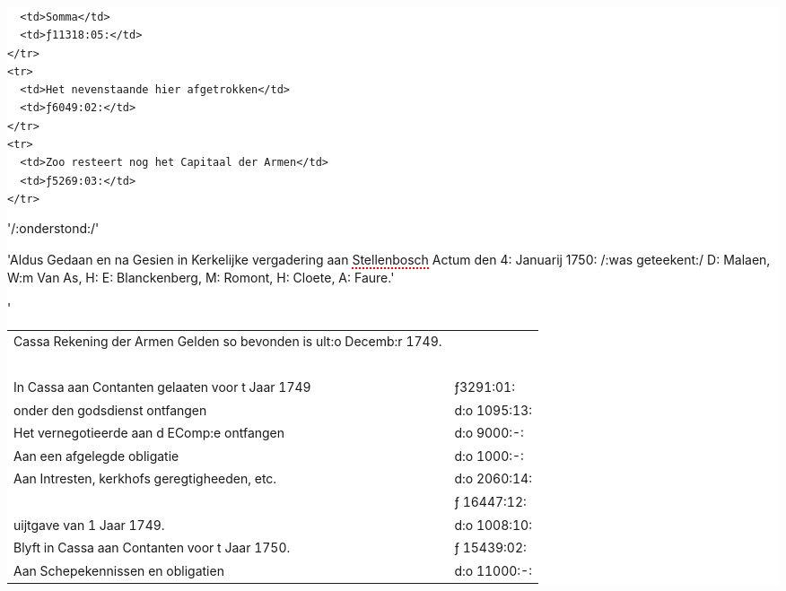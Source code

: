      <td>Somma</td>
      <td>ƒ11318:05:</td>
    </tr>
    <tr>
      <td>Het nevenstaande hier afgetrokken</td>
      <td>ƒ6049:02:</td>
    </tr>
    <tr>
      <td>Zoo resteert nog het Capitaal der Armen</td>
      <td>ƒ5269:03:</td>
    </tr>
  </tbody>
</table>

'/:onderstond:/'

'Aldus Gedaan en na Gesien in Kerkelijke vergadering aan <span style="border-bottom: 2px dotted #FF0000;">Stellenbosch</span> Actum den 4: Januarij 1750: /:was geteekent:/ D: Malaen, W:m Van As, H: E: Blanckenberg, M: Romont, H: Cloete, A: Faure.'

'<table>
  <tbody>
    <tr>
      <td>Cassa Rekening der Armen Gelden so bevonden is ult:o Decemb:r 1749.</td>
    </tr>
    <tr>
      <td>&nbsp;</td>
    </tr>
    <tr>
      <td>In Cassa aan Contanten gelaaten voor t Jaar 1749</td>
      <td>ƒ3291:01:</td>
    </tr>
    <tr>
      <td>onder den godsdienst ontfangen</td>
      <td>d:o 1095:13:</td>
    </tr>
    <tr>
      <td>Het vernegotieerde aan d EComp:e ontfangen</td>
      <td>d:o 9000:-:</td>
    </tr>
    <tr>
      <td>Aan een afgelegde obligatie</td>
      <td>d:o 1000:-:</td>
    </tr>
    <tr>
      <td>Aan Intresten, kerkhofs geregtigheeden, etc.</td>
      <td>d:o 2060:14:</td>
    </tr>
    <tr>
      <td>&nbsp;</td>
      <td>ƒ 16447:12:</td>
    </tr>
    <tr>
      <td>uijtgave van 1 Jaar 1749.</td>
      <td>d:o 1008:10:</td>
    </tr>
    <tr>
      <td>Blyft in Cassa aan Contanten voor t Jaar 1750.</td>
      <td>ƒ 15439:02:</td>
    </tr>
    <tr>
      <td>Aan Schepekennissen en obligatien</td>
      <td>d:o 11000:-:</td>
    </tr>
    <tr>